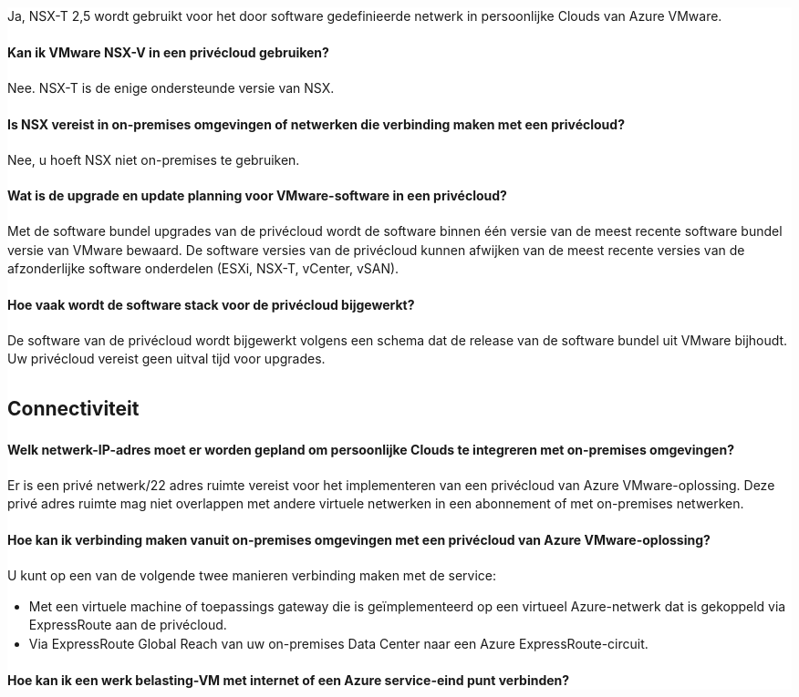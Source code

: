 Ja, NSX-T 2,5 wordt gebruikt voor het door software gedefinieerde netwerk in persoonlijke Clouds van Azure VMware.

#### <a name="can-i-use-vmware-nsx-v-in-a-private-cloud"></a>Kan ik VMware NSX-V in een privécloud gebruiken?

Nee. NSX-T is de enige ondersteunde versie van NSX.

#### <a name="is-nsx-required-in-on-premises-environments-or-networks-that-connect-to-a-private-cloud"></a>Is NSX vereist in on-premises omgevingen of netwerken die verbinding maken met een privécloud?

Nee, u hoeft NSX niet on-premises te gebruiken.

#### <a name="what-is-the-upgrade-and-update-schedule-for-vmware-software-in-a-private-cloud"></a>Wat is de upgrade en update planning voor VMware-software in een privécloud?

Met de software bundel upgrades van de privécloud wordt de software binnen één versie van de meest recente software bundel versie van VMware bewaard. De software versies van de privécloud kunnen afwijken van de meest recente versies van de afzonderlijke software onderdelen (ESXi, NSX-T, vCenter, vSAN).

#### <a name="how-often-will-the-private-cloud-software-stack-be-updated"></a>Hoe vaak wordt de software stack voor de privécloud bijgewerkt?

De software van de privécloud wordt bijgewerkt volgens een schema dat de release van de software bundel uit VMware bijhoudt. Uw privécloud vereist geen uitval tijd voor upgrades.

## <a name="connectivity"></a>Connectiviteit

#### <a name="what-network-ip-address-planning-is-required-to-incorporate-private-clouds-with-on-premises-environments"></a>Welk netwerk-IP-adres moet er worden gepland om persoonlijke Clouds te integreren met on-premises omgevingen?

Er is een privé netwerk/22 adres ruimte vereist voor het implementeren van een privécloud van Azure VMware-oplossing. Deze privé adres ruimte mag niet overlappen met andere virtuele netwerken in een abonnement of met on-premises netwerken.
 
#### <a name="how-do-i-connect-from-on-premises-environments-to-an-azure-vmware-solution-private-cloud"></a>Hoe kan ik verbinding maken vanuit on-premises omgevingen met een privécloud van Azure VMware-oplossing?

U kunt op een van de volgende twee manieren verbinding maken met de service: 

- Met een virtuele machine of toepassings gateway die is geïmplementeerd op een virtueel Azure-netwerk dat is gekoppeld via ExpressRoute aan de privécloud.
- Via ExpressRoute Global Reach van uw on-premises Data Center naar een Azure ExpressRoute-circuit.

#### <a name="how-do-i-connect-a-workload-vm-to-the-internet-or-an-azure-service-endpoint"></a>Hoe kan ik een werk belasting-VM met internet of een Azure service-eind punt verbinden?
